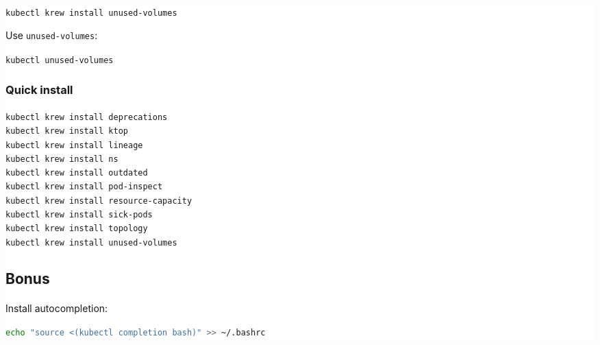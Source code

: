 ```bash
kubectl krew install unused-volumes
```

Use `unused-volumes`:

```bash
kubectl unused-volumes
```

### Quick install

```bash
kubectl krew install deprecations
kubectl krew install ktop
kubectl krew install lineage
kubectl krew install ns
kubectl krew install outdated
kubectl krew install pod-inspect
kubectl krew install resource-capacity
kubectl krew install sick-pods
kubectl krew install topology
kubectl krew install unused-volumes
```

## Bonus

Install autocompletion:

```bash
echo "source <(kubectl completion bash)" >> ~/.bashrc
```
